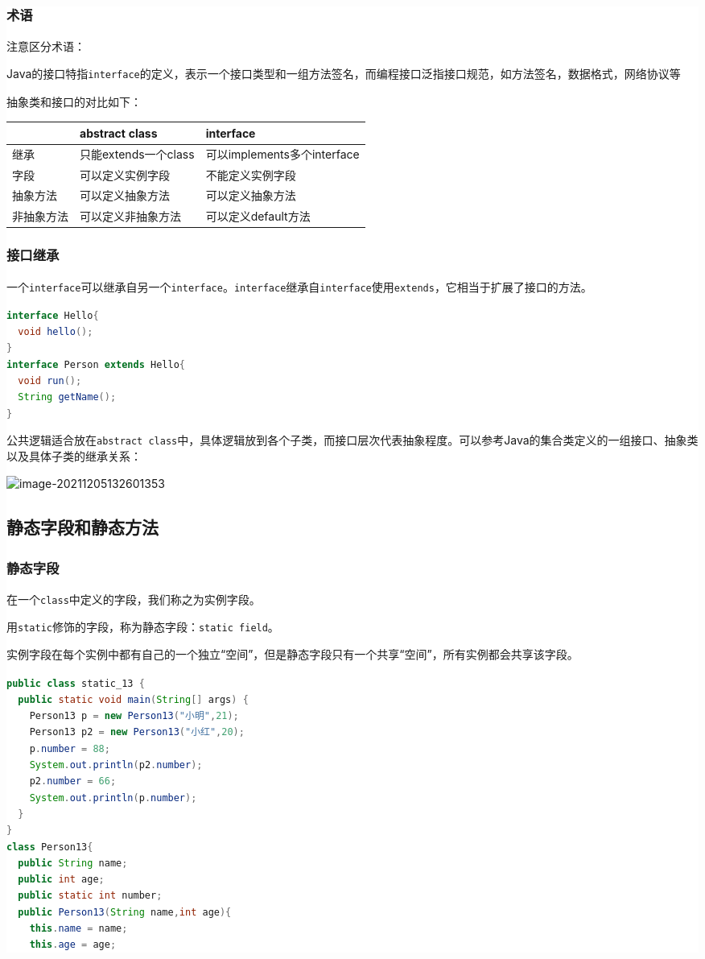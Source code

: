 ```java
```



### 术语

注意区分术语：

Java的接口特指`interface`的定义，表示一个接口类型和一组方法签名，而编程接口泛指接口规范，如方法签名，数据格式，网络协议等

抽象类和接口的对比如下：

|            | abstract class       | interface                   |
| :--------- | :------------------- | :-------------------------- |
| 继承       | 只能extends一个class | 可以implements多个interface |
| 字段       | 可以定义实例字段     | 不能定义实例字段            |
| 抽象方法   | 可以定义抽象方法     | 可以定义抽象方法            |
| 非抽象方法 | 可以定义非抽象方法   | 可以定义default方法         |

### 接口继承

一个`interface`可以继承自另一个`interface`。`interface`继承自`interface`使用`extends`，它相当于扩展了接口的方法。

```java
interface Hello{
  void hello();
}
interface Person extends Hello{
  void run();
  String getName();
}
```

公共逻辑适合放在`abstract class`中，具体逻辑放到各个子类，而接口层次代表抽象程度。可以参考Java的集合类定义的一组接口、抽象类以及具体子类的继承关系：

![image-20211205132601353](https://cdn.jsdelivr.net/gh/K8963/cloudimg@master/blog/202201042138884.png)

## 静态字段和静态方法

### 静态字段

在一个`class`中定义的字段，我们称之为实例字段。

用`static`修饰的字段，称为静态字段：`static field`。

实例字段在每个实例中都有自己的一个独立“空间”，但是静态字段只有一个共享“空间”，所有实例都会共享该字段。

```java
public class static_13 {
  public static void main(String[] args) {
    Person13 p = new Person13("小明",21);
    Person13 p2 = new Person13("小红",20);
    p.number = 88;
    System.out.println(p2.number);
    p2.number = 66;
    System.out.println(p.number);
  }
}
class Person13{
  public String name;
  public int age;
  public static int number;
  public Person13(String name,int age){
    this.name = name;
    this.age = age;
```